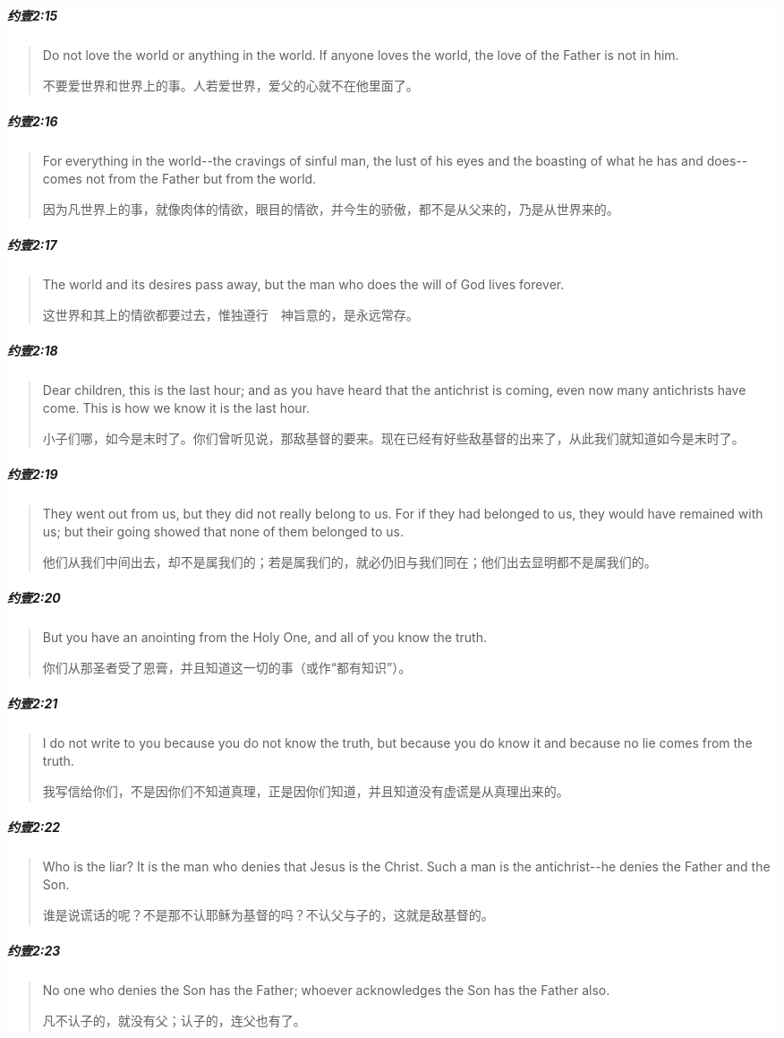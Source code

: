 ##### 约壹2:15
> Do not love the world or anything in the world. If anyone loves the world, the love of the Father is not in him.
>
> 不要爱世界和世界上的事。人若爱世界，爱父的心就不在他里面了。


##### 约壹2:16
> For everything in the world--the cravings of sinful man, the lust of his eyes and the boasting of what he has and does--comes not from the Father but from the world.
>
> 因为凡世界上的事，就像肉体的情欲，眼目的情欲，并今生的骄傲，都不是从父来的，乃是从世界来的。


##### 约壹2:17
> The world and its desires pass away, but the man who does the will of God lives forever.
>
> 这世界和其上的情欲都要过去，惟独遵行　神旨意的，是永远常存。


##### 约壹2:18
> Dear children, this is the last hour; and as you have heard that the antichrist is coming, even now many antichrists have come. This is how we know it is the last hour.
>
> 小子们哪，如今是末时了。你们曾听见说，那敌基督的要来。现在已经有好些敌基督的出来了，从此我们就知道如今是末时了。


##### 约壹2:19
> They went out from us, but they did not really belong to us. For if they had belonged to us, they would have remained with us; but their going showed that none of them belonged to us.
>
> 他们从我们中间出去，却不是属我们的；若是属我们的，就必仍旧与我们同在；他们出去显明都不是属我们的。


##### 约壹2:20
> But you have an anointing from the Holy One, and all of you know the truth.
>
> 你们从那圣者受了恩膏，并且知道这一切的事（或作“都有知识”）。


##### 约壹2:21
> I do not write to you because you do not know the truth, but because you do know it and because no lie comes from the truth.
>
> 我写信给你们，不是因你们不知道真理，正是因你们知道，并且知道没有虚谎是从真理出来的。


##### 约壹2:22
> Who is the liar? It is the man who denies that Jesus is the Christ. Such a man is the antichrist--he denies the Father and the Son.
>
> 谁是说谎话的呢？不是那不认耶稣为基督的吗？不认父与子的，这就是敌基督的。


##### 约壹2:23
> No one who denies the Son has the Father; whoever acknowledges the Son has the Father also.
>
> 凡不认子的，就没有父；认子的，连父也有了。
